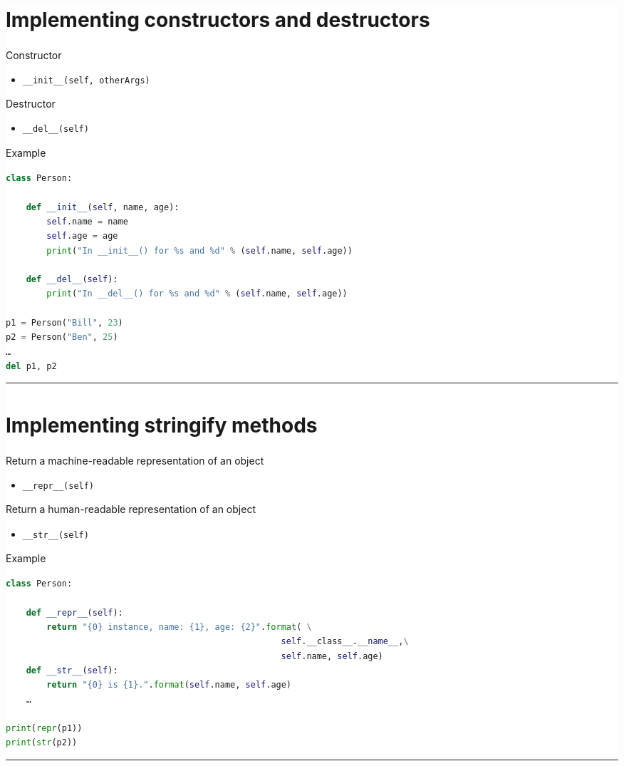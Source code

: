 
# Implementing constructors and destructors

Constructor
- `__init__(self, otherArgs)`

Destructor
- `__del__(self)`

Example

```python
class Person:

    def __init__(self, name, age):
        self.name = name
        self.age = age
        print("In __init__() for %s and %d" % (self.name, self.age))

    def __del__(self):
        print("In __del__() for %s and %d" % (self.name, self.age))

p1 = Person("Bill", 23)
p2 = Person("Ben", 25)
…
del p1, p2
```

---

# Implementing stringify methods

Return a machine-readable representation of an object
- `__repr__(self)`

Return a human-readable representation of an object
- `__str__(self)`

Example

```python
class Person:

    def __repr__(self):
        return "{0} instance, name: {1}, age: {2}".format( \
                                                      self.__class__.__name__,\
                                                      self.name, self.age)
    def __str__(self):
        return "{0} is {1}.".format(self.name, self.age)
    …

print(repr(p1))
print(str(p2))
```

---